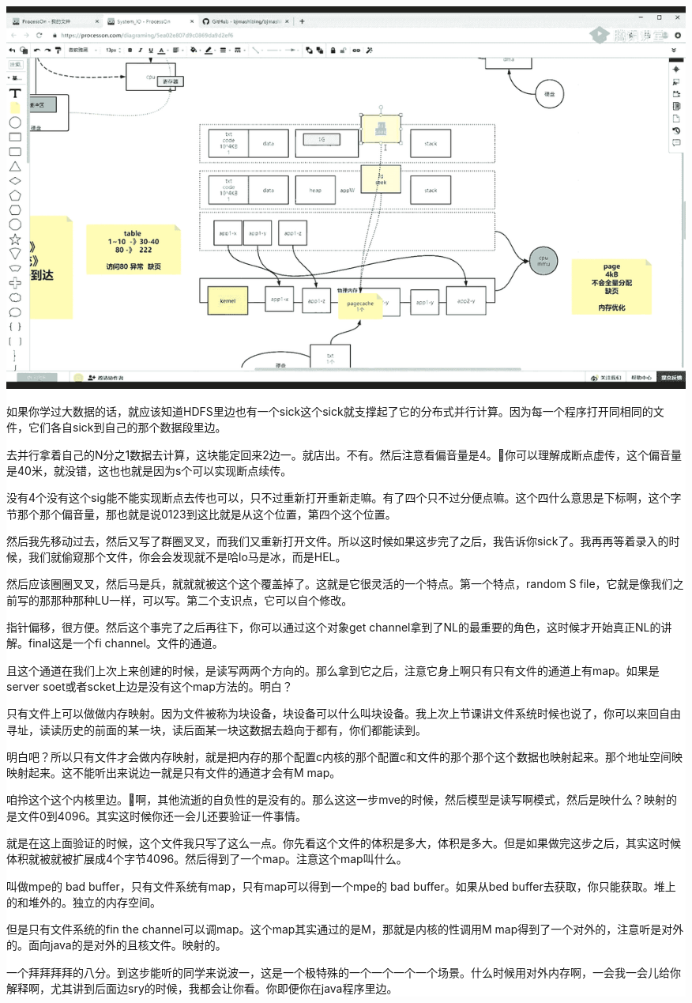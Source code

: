 ![](img/473015ca4fd228bfe05fc3f71a3b0e3c_51.png)

如果你学过大数据的话，就应该知道HDFS里边也有一个sick这个sick就支撑起了它的分布式并行计算。因为每一个程序打开同相同的文件，它们各自sick到自己的那个数据段里边。

去并行拿着自己的N分之1数据去计算，这块能定回来2边一。就店出。不有。然后注意看偏音量是4。🤧你可以理解成断点虚传，这个偏音量是40米，就没错，这也也就是因为s个可以实现断点续传。

没有4个没有这个sig能不能实现断点去传也可以，只不过重新打开重新走嘛。有了四个只不过分便点嘛。这个四什么意思是下标啊，这个字节那个那个偏音量，那也就是说0123到这比就是从这个位置，第四个这个位置。

然后我先移动过去，然后又写了群圈叉叉，而我们又重新打开文件。所以这时候如果这步完了之后，我告诉你sick了。我再再等着录入的时候，我们就偷窥那个文件，你会会发现就不是哈lo马是冰，而是HEL。

然后应该圈圈叉叉，然后马是兵，就就就被这个这个覆盖掉了。这就是它很灵活的一个特点。第一个特点，random S file，它就是像我们之前写的那那种那种LU一样，可以写。第二个支识点，它可以自个修改。

指针偏移，很方便。然后这个事完了之后再往下，你可以通过这个对象get channel拿到了NL的最重要的角色，这时候才开始真正NL的讲解。final这是一个fi channel。文件的通道。

且这个通道在我们上次上来创建的时候，是读写两两个方向的。那么拿到它之后，注意它身上啊只有只有文件的通道上有map。如果是server soet或者scket上边是没有这个map方法的。明白？

只有文件上可以做做内存映射。因为文件被称为块设备，块设备可以什么叫块设备。我上次上节课讲文件系统时候也说了，你可以来回自由寻址，读读历史的前面的某一块，读后面某一块这数据去趋向于都有，你们都能读到。

明白吧？所以只有文件才会做内存映射，就是把内存的那个配置c内核的那个配置c和文件的那个那个这个数据也映射起来。那个地址空间映映射起来。这不能听出来说边一就是只有文件的通道才会有M map。

咱拎这个这个内核里边。🤧啊，其他流逝的自负性的是没有的。那么这这一步mve的时候，然后模型是读写啊模式，然后是映什么？映射的是文件0到4096。其实这时候你还一会儿还要验证一件事情。

就是在这上面验证的时候，这个文件我只写了这么一点。你先看这个文件的体积是多大，体积是多大。但是如果做完这步之后，其实这时候体积就被就被扩展成4个字节4096。然后得到了一个map。注意这个map叫什么。

叫做mpe的 bad buffer，只有文件系统有map，只有map可以得到一个mpe的 bad buffer。如果从bed buffer去获取，你只能获取。堆上的和堆外的。独立的内存空间。

但是只有文件系统的fin the channel可以调map。这个map其实通过的是M，那就是内核的性调用M map得到了一个对外的，注意听是对外的。面向java的是对外的且核文件。映射的。

一个拜拜拜拜的八分。到这步能听的同学来说波一，这是一个极特殊的一个一个一个一个场景。什么时候用对外内存啊，一会我一会儿给你解释啊，尤其讲到后面边sry的时候，我都会让你看。你即便你在java程序里边。
